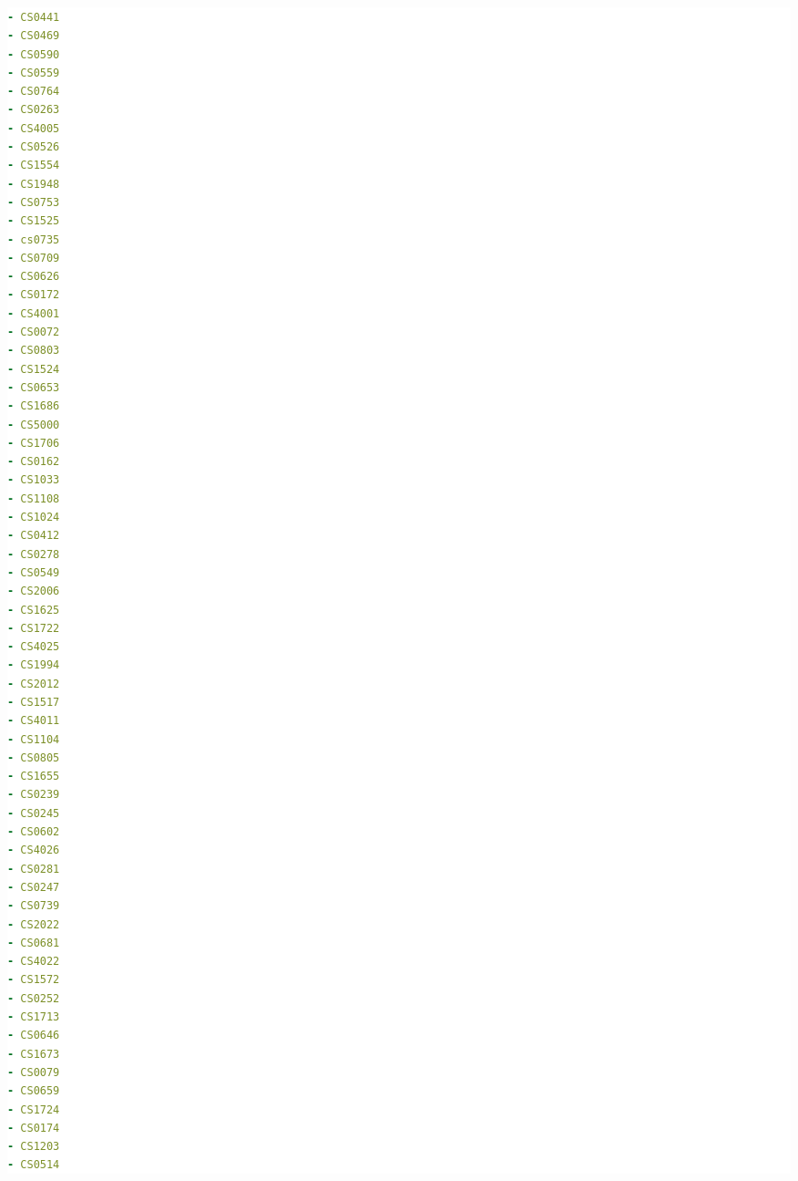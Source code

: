 ```yaml
- CS0441
- CS0469
- CS0590
- CS0559
- CS0764
- CS0263
- CS4005
- CS0526
- CS1554
- CS1948
- CS0753
- CS1525
- cs0735
- CS0709
- CS0626
- CS0172
- CS4001
- CS0072
- CS0803
- CS1524
- CS0653
- CS1686
- CS5000
- CS1706
- CS0162
- CS1033
- CS1108
- CS1024
- CS0412
- CS0278
- CS0549
- CS2006
- CS1625
- CS1722
- CS4025
- CS1994
- CS2012
- CS1517
- CS4011
- CS1104
- CS0805
- CS1655
- CS0239
- CS0245
- CS0602
- CS4026
- CS0281
- CS0247
- CS0739
- CS2022
- CS0681
- CS4022
- CS1572
- CS0252
- CS1713
- CS0646
- CS1673
- CS0079
- CS0659
- CS1724
- CS0174
- CS1203
- CS0514
```